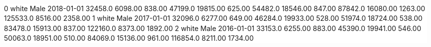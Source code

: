   <tbody>
    <tr>
      <th>0</th>
      <td>white</td>
      <td>Male</td>
      <td>2018-01-01</td>
      <td>32458.0</td>
      <td>6098.00</td>
      <td>838.00</td>
      <td>47199.0</td>
      <td>19815.00</td>
      <td>625.00</td>
      <td>54482.0</td>
      <td>18546.00</td>
      <td>847.00</td>
      <td>87842.0</td>
      <td>16080.00</td>
      <td>1263.00</td>
      <td>125533.0</td>
      <td>8516.00</td>
      <td>2358.00</td>
    </tr>
    <tr>
      <th>1</th>
      <td>white</td>
      <td>Male</td>
      <td>2017-01-01</td>
      <td>32096.0</td>
      <td>6277.00</td>
      <td>649.00</td>
      <td>46284.0</td>
      <td>19933.00</td>
      <td>528.00</td>
      <td>51974.0</td>
      <td>18724.00</td>
      <td>538.00</td>
      <td>83478.0</td>
      <td>15913.00</td>
      <td>837.00</td>
      <td>122160.0</td>
      <td>8373.00</td>
      <td>1892.00</td>
    </tr>
    <tr>
      <th>2</th>
      <td>white</td>
      <td>Male</td>
      <td>2016-01-01</td>
      <td>33153.0</td>
      <td>6255.00</td>
      <td>883.00</td>
      <td>45390.0</td>
      <td>19941.00</td>
      <td>546.00</td>
      <td>50063.0</td>
      <td>18951.00</td>
      <td>510.00</td>
      <td>84069.0</td>
      <td>15136.00</td>
      <td>961.00</td>
      <td>116854.0</td>
      <td>8211.00</td>
      <td>1734.00</td>
    </tr>